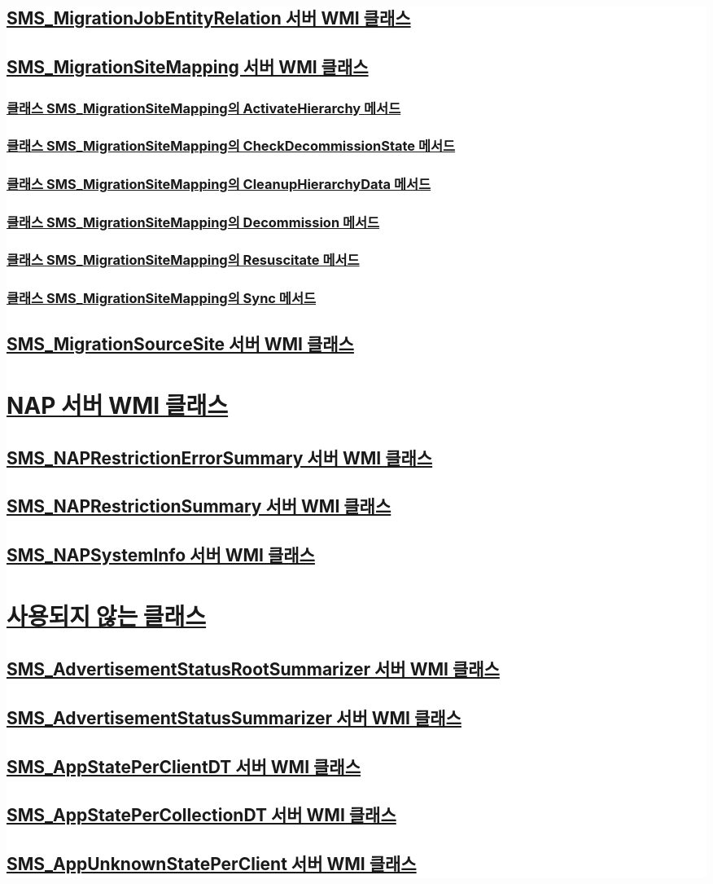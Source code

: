## [SMS_MigrationJobEntityRelation 서버 WMI 클래스](core/migration/sms_migrationjobentityrelation-server-wmi-class.md)
## [SMS_MigrationSiteMapping 서버 WMI 클래스](core/migration/sms_migrationsitemapping-server-wmi-class.md)
### [클래스 SMS_MigrationSiteMapping의 ActivateHierarchy 메서드](core/migration/activatehierarchy-method-in-class-sms_migrationsitemapping.md)
### [클래스 SMS_MigrationSiteMapping의 CheckDecommissionState 메서드](core/migration/checkdecommissionstate-method-in-class-sms_migrationsitemapping.md)
### [클래스 SMS_MigrationSiteMapping의 CleanupHierarchyData 메서드](core/migration/cleanuphierarchydata-method-in-class-sms_migrationsitemapping.md)
### [클래스 SMS_MigrationSiteMapping의 Decommission 메서드](core/migration/decommission-method-in-class-sms_migrationsitemapping.md)
### [클래스 SMS_MigrationSiteMapping의 Resuscitate 메서드](core/migration/resuscitate-method-in-class-sms_migrationsitemapping.md)
### [클래스 SMS_MigrationSiteMapping의 Sync 메서드](core/migration/sync-method-in-class-sms_migrationsitemapping.md)
## [SMS_MigrationSourceSite 서버 WMI 클래스](core/migration/sms_migrationsourcesite-server-wmi-class.md)

# [NAP 서버 WMI 클래스](misc/nap-server-wmi-classes.md)
## [SMS_NAPRestrictionErrorSummary 서버 WMI 클래스](misc/sms_naprestrictionerrorsummary-server-wmi-class.md)
## [SMS_NAPRestrictionSummary 서버 WMI 클래스](misc/sms_naprestrictionsummary-server-wmi-class.md)
## [SMS_NAPSystemInfo 서버 WMI 클래스](misc/sms_napsysteminfo-server-wmi-class.md)

# [사용되지 않는 클래스](misc/obsolete-classes.md)
## [SMS_AdvertisementStatusRootSummarizer 서버 WMI 클래스](misc/sms_advertisementstatusrootsummarizer-server-wmi-class.md)
## [SMS_AdvertisementStatusSummarizer 서버 WMI 클래스](misc/sms_advertisementstatussummarizer-server-wmi-class.md)
## [SMS_AppStatePerClientDT 서버 WMI 클래스](misc/sms_appstateperclientdt-server-wmi-class.md)
## [SMS_AppStatePerCollectionDT 서버 WMI 클래스](misc/sms_appstatepercollectiondt-server-wmi-class.md)
## [SMS_AppUnknownStatePerClient 서버 WMI 클래스](misc/sms_appunknownstateperclient-server-wmi-class.md)